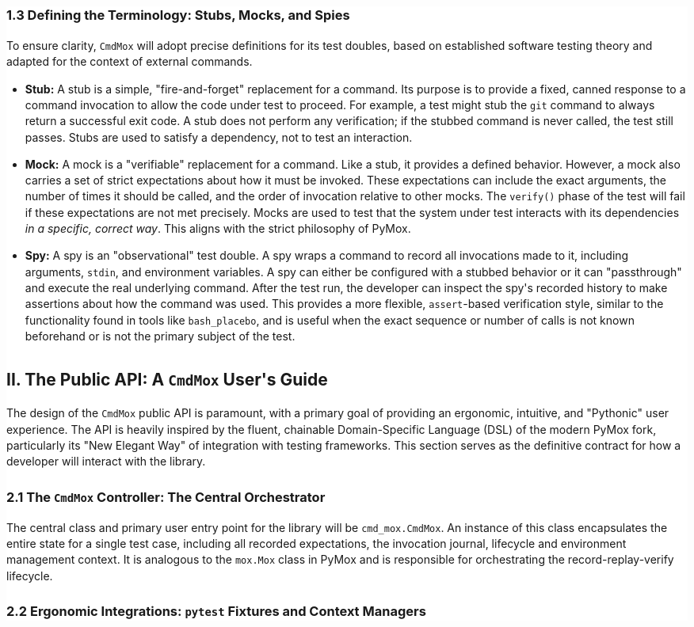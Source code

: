 ### 1.3 Defining the Terminology: Stubs, Mocks, and Spies

To ensure clarity, `CmdMox` will adopt precise definitions for its test
doubles, based on established software testing theory and adapted for the
context of external commands.

- **Stub:** A stub is a simple, "fire-and-forget" replacement for a command. Its
  purpose is to provide a fixed, canned response to a command invocation to
  allow the code under test to proceed. For example, a test might stub the
  `git` command to always return a successful exit code. A stub does not
  perform any verification; if the stubbed command is never called, the test
  still passes. Stubs are used to satisfy a dependency, not to test an
  interaction.

- **Mock:** A mock is a "verifiable" replacement for a command. Like a stub, it
  provides a defined behavior. However, a mock also carries a set of strict
  expectations about how it must be invoked. These expectations can include the
  exact arguments, the number of times it should be called, and the order of
  invocation relative to other mocks. The `verify()` phase of the test will
  fail if these expectations are not met precisely. Mocks are used to test that
  the system under test interacts with its dependencies *in a specific, correct
  way*. This aligns with the strict philosophy of PyMox.

- **Spy:** A spy is an "observational" test double. A spy wraps a command to
  record all invocations made to it, including arguments, `stdin`, and
  environment variables. A spy can either be configured with a stubbed behavior
  or it can "passthrough" and execute the real underlying command. After the
  test run, the developer can inspect the spy's recorded history to make
  assertions about how the command was used. This provides a more flexible,
  `assert`-based verification style, similar to the functionality found in
  tools like `bash_placebo`, and is useful when the exact sequence or number of
  calls is not known beforehand or is not the primary subject of the test.

## II. The Public API: A `CmdMox` User's Guide

The design of the `CmdMox` public API is paramount, with a primary goal of
providing an ergonomic, intuitive, and "Pythonic" user experience. The API is
heavily inspired by the fluent, chainable Domain-Specific Language (DSL) of the
modern PyMox fork, particularly its "New Elegant Way" of integration with
testing frameworks. This section serves as the definitive contract for how a
developer will interact with the library.

### 2.1 The `CmdMox` Controller: The Central Orchestrator

The central class and primary user entry point for the library will be
`cmd_mox.CmdMox`. An instance of this class encapsulates the entire state for a
single test case, including all recorded expectations, the invocation journal,
lifecycle and environment management context. It is analogous to the `mox.Mox`
class in PyMox and is responsible for orchestrating the record-replay-verify
lifecycle.

### 2.2 Ergonomic Integrations: `pytest` Fixtures and Context Managers
